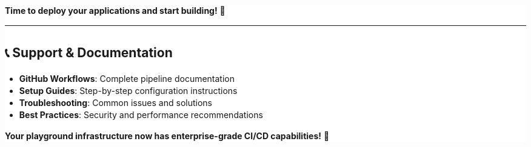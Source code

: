 **Time to deploy your applications and start building!** 🎯

---

## 📞 **Support & Documentation**

- **GitHub Workflows**: Complete pipeline documentation
- **Setup Guides**: Step-by-step configuration instructions
- **Troubleshooting**: Common issues and solutions
- **Best Practices**: Security and performance recommendations

**Your playground infrastructure now has enterprise-grade CI/CD capabilities!** 🚀
